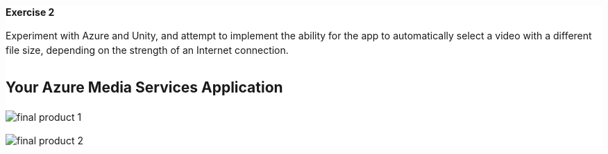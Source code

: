**Exercise 2**

Experiment with Azure and Unity, and attempt to implement the ability for the app to automatically select a video with a different file size, depending on the strength of an Internet connection.

## **Your Azure Media Services Application**

![final product 1](images/AzureLabs-Lab6-00.png)

![final product 2](images/AzureLabs-Lab6-01.png)